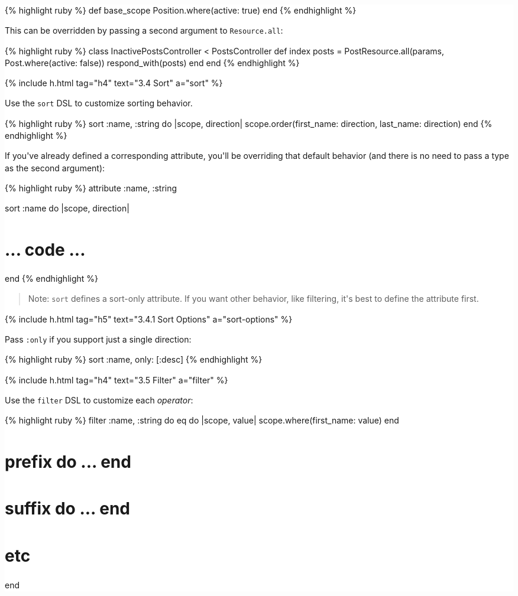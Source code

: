 {% highlight ruby %}
def base_scope
  Position.where(active: true)
end
{% endhighlight %}

This can be overridden by passing a second argument to `Resource.all`:

{% highlight ruby %}
class InactivePostsController < PostsController
  def index
    posts = PostResource.all(params, Post.where(active: false))
    respond_with(posts)
  end
end
{% endhighlight %}

{% include h.html tag="h4" text="3.4 Sort" a="sort" %}

Use the `sort` DSL to customize sorting behavior.

{% highlight ruby %}
sort :name, :string do |scope, direction|
  scope.order(first_name: direction, last_name: direction)
end
{% endhighlight %}

If you've already defined a corresponding attribute, you'll be
overriding that default behavior (and there is no need to pass a type as
the second argument):

{% highlight ruby %}
attribute :name, :string

sort :name do |scope, direction|
  # ... code ...
end
{% endhighlight %}

> Note: `sort` defines a sort-only attribute. If you want other
> behavior, like filtering, it's best to define the attribute first.

{% include h.html tag="h5" text="3.4.1 Sort Options" a="sort-options" %}

Pass `:only` if you support just a single direction:

{% highlight ruby %}
sort :name, only: [:desc]
{% endhighlight %}

{% include h.html tag="h4" text="3.5 Filter" a="filter" %}

Use the `filter` DSL to customize each *operator*:

{% highlight ruby %}
filter :name, :string do
  eq do |scope, value|
    scope.where(first_name: value)
  end

  # prefix do ... end
  # suffix do ... end
  # etc
end